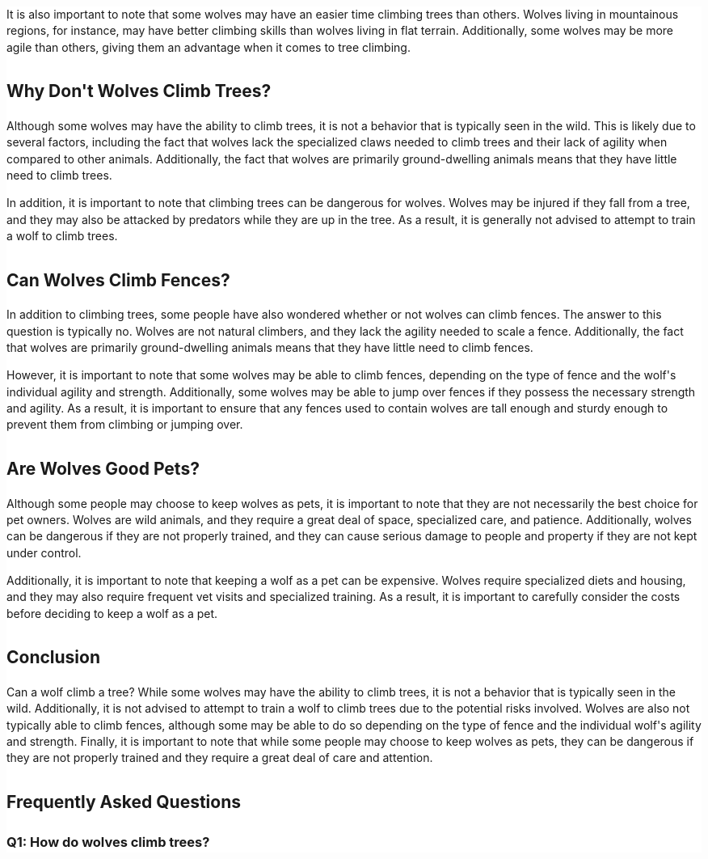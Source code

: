 <p>It is also important to note that some wolves may have an easier time climbing trees than others. Wolves living in mountainous regions, for instance, may have better climbing skills than wolves living in flat terrain. Additionally, some wolves may be more agile than others, giving them an advantage when it comes to tree climbing.</p>

<h2>Why Don't Wolves Climb Trees?</h2>

<p>Although some wolves may have the ability to climb trees, it is not a behavior that is typically seen in the wild. This is likely due to several factors, including the fact that wolves lack the specialized claws needed to climb trees and their lack of agility when compared to other animals. Additionally, the fact that wolves are primarily ground-dwelling animals means that they have little need to climb trees.</p>

<p>In addition, it is important to note that climbing trees can be dangerous for wolves. Wolves may be injured if they fall from a tree, and they may also be attacked by predators while they are up in the tree. As a result, it is generally not advised to attempt to train a wolf to climb trees.</p>

<h2>Can Wolves Climb Fences?</h2>

<p>In addition to climbing trees, some people have also wondered whether or not wolves can climb fences. The answer to this question is typically no. Wolves are not natural climbers, and they lack the agility needed to scale a fence. Additionally, the fact that wolves are primarily ground-dwelling animals means that they have little need to climb fences.</p>

<p>However, it is important to note that some wolves may be able to climb fences, depending on the type of fence and the wolf's individual agility and strength. Additionally, some wolves may be able to jump over fences if they possess the necessary strength and agility. As a result, it is important to ensure that any fences used to contain wolves are tall enough and sturdy enough to prevent them from climbing or jumping over.</p>

<h2>Are Wolves Good Pets?</h2>

<p>Although some people may choose to keep wolves as pets, it is important to note that they are not necessarily the best choice for pet owners. Wolves are wild animals, and they require a great deal of space, specialized care, and patience. Additionally, wolves can be dangerous if they are not properly trained, and they can cause serious damage to people and property if they are not kept under control.</p>

<p>Additionally, it is important to note that keeping a wolf as a pet can be expensive. Wolves require specialized diets and housing, and they may also require frequent vet visits and specialized training. As a result, it is important to carefully consider the costs before deciding to keep a wolf as a pet.</p>

<h2>Conclusion</h2>

<p>Can a wolf climb a tree? While some wolves may have the ability to climb trees, it is not a behavior that is typically seen in the wild. Additionally, it is not advised to attempt to train a wolf to climb trees due to the potential risks involved. Wolves are also not typically able to climb fences, although some may be able to do so depending on the type of fence and the individual wolf's agility and strength. Finally, it is important to note that while some people may choose to keep wolves as pets, they can be dangerous if they are not properly trained and they require a great deal of care and attention.</p>

<h2>Frequently Asked Questions</h2>

<h3>Q1: How do wolves climb trees?</h3>
